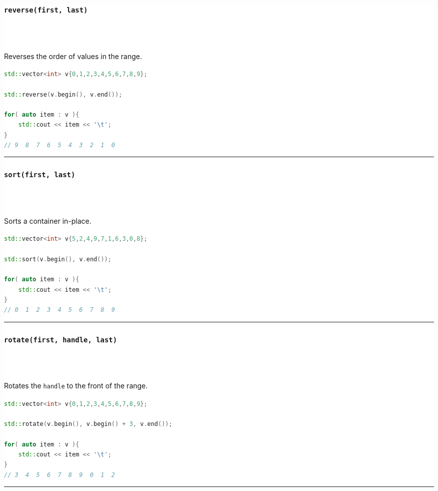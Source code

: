 
### `reverse(first, last)`
<br><br>


Reverses the order of values in the range.

```cpp
std::vector<int> v{0,1,2,3,4,5,6,7,8,9};

std::reverse(v.begin(), v.end());

for( auto item : v ){
    std::cout << item << '\t';
}
// 9  8  7  6  5  4  3  2  1  0
```

---

### `sort(first, last)`
<br><br>


Sorts a container in-place.

```cpp
std::vector<int> v{5,2,4,9,7,1,6,3,0,8};

std::sort(v.begin(), v.end());

for( auto item : v ){
    std::cout << item << '\t';
}
// 0  1  2  3  4  5  6  7  8  9
```

---

### `rotate(first, handle, last)`
<br><br>


Rotates the `handle` to the front of the range.


```cpp
std::vector<int> v{0,1,2,3,4,5,6,7,8,9};

std::rotate(v.begin(), v.begin() + 3, v.end());

for( auto item : v ){
    std::cout << item << '\t';
}
// 3  4  5  6  7  8  9  0  1  2
```

---